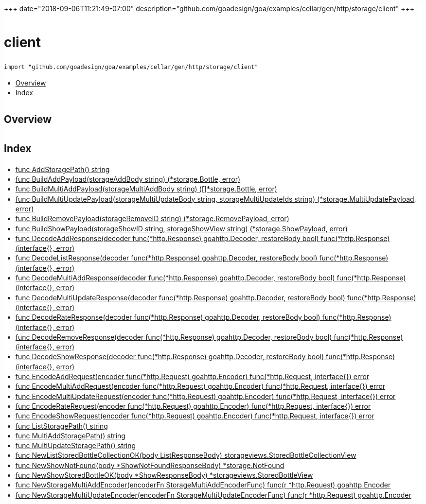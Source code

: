 +++
date="2018-09-06T11:21:49-07:00"
description="github.com/goadesign/goa/examples/cellar/gen/http/storage/client"
+++


# client
`import "github.com/goadesign/goa/examples/cellar/gen/http/storage/client"`

* [Overview](#pkg-overview)
* [Index](#pkg-index)

## <a name="pkg-overview">Overview</a>



## <a name="pkg-index">Index</a>
* [func AddStoragePath() string](#AddStoragePath)
* [func BuildAddPayload(storageAddBody string) (*storage.Bottle, error)](#BuildAddPayload)
* [func BuildMultiAddPayload(storageMultiAddBody string) ([]*storage.Bottle, error)](#BuildMultiAddPayload)
* [func BuildMultiUpdatePayload(storageMultiUpdateBody string, storageMultiUpdateIds string) (*storage.MultiUpdatePayload, error)](#BuildMultiUpdatePayload)
* [func BuildRemovePayload(storageRemoveID string) (*storage.RemovePayload, error)](#BuildRemovePayload)
* [func BuildShowPayload(storageShowID string, storageShowView string) (*storage.ShowPayload, error)](#BuildShowPayload)
* [func DecodeAddResponse(decoder func(*http.Response) goahttp.Decoder, restoreBody bool) func(*http.Response) (interface{}, error)](#DecodeAddResponse)
* [func DecodeListResponse(decoder func(*http.Response) goahttp.Decoder, restoreBody bool) func(*http.Response) (interface{}, error)](#DecodeListResponse)
* [func DecodeMultiAddResponse(decoder func(*http.Response) goahttp.Decoder, restoreBody bool) func(*http.Response) (interface{}, error)](#DecodeMultiAddResponse)
* [func DecodeMultiUpdateResponse(decoder func(*http.Response) goahttp.Decoder, restoreBody bool) func(*http.Response) (interface{}, error)](#DecodeMultiUpdateResponse)
* [func DecodeRateResponse(decoder func(*http.Response) goahttp.Decoder, restoreBody bool) func(*http.Response) (interface{}, error)](#DecodeRateResponse)
* [func DecodeRemoveResponse(decoder func(*http.Response) goahttp.Decoder, restoreBody bool) func(*http.Response) (interface{}, error)](#DecodeRemoveResponse)
* [func DecodeShowResponse(decoder func(*http.Response) goahttp.Decoder, restoreBody bool) func(*http.Response) (interface{}, error)](#DecodeShowResponse)
* [func EncodeAddRequest(encoder func(*http.Request) goahttp.Encoder) func(*http.Request, interface{}) error](#EncodeAddRequest)
* [func EncodeMultiAddRequest(encoder func(*http.Request) goahttp.Encoder) func(*http.Request, interface{}) error](#EncodeMultiAddRequest)
* [func EncodeMultiUpdateRequest(encoder func(*http.Request) goahttp.Encoder) func(*http.Request, interface{}) error](#EncodeMultiUpdateRequest)
* [func EncodeRateRequest(encoder func(*http.Request) goahttp.Encoder) func(*http.Request, interface{}) error](#EncodeRateRequest)
* [func EncodeShowRequest(encoder func(*http.Request) goahttp.Encoder) func(*http.Request, interface{}) error](#EncodeShowRequest)
* [func ListStoragePath() string](#ListStoragePath)
* [func MultiAddStoragePath() string](#MultiAddStoragePath)
* [func MultiUpdateStoragePath() string](#MultiUpdateStoragePath)
* [func NewListStoredBottleCollectionOK(body ListResponseBody) storageviews.StoredBottleCollectionView](#NewListStoredBottleCollectionOK)
* [func NewShowNotFound(body *ShowNotFoundResponseBody) *storage.NotFound](#NewShowNotFound)
* [func NewShowStoredBottleOK(body *ShowResponseBody) *storageviews.StoredBottleView](#NewShowStoredBottleOK)
* [func NewStorageMultiAddEncoder(encoderFn StorageMultiAddEncoderFunc) func(r *http.Request) goahttp.Encoder](#NewStorageMultiAddEncoder)
* [func NewStorageMultiUpdateEncoder(encoderFn StorageMultiUpdateEncoderFunc) func(r *http.Request) goahttp.Encoder](#NewStorageMultiUpdateEncoder)